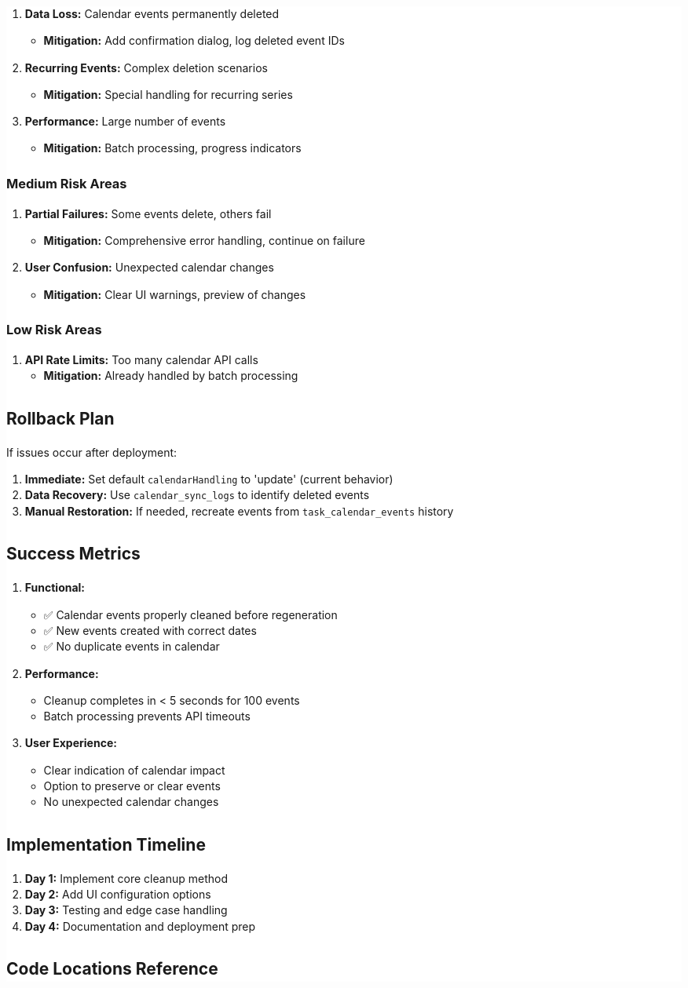 1. **Data Loss:** Calendar events permanently deleted
    - **Mitigation:** Add confirmation dialog, log deleted event IDs

2. **Recurring Events:** Complex deletion scenarios
    - **Mitigation:** Special handling for recurring series

3. **Performance:** Large number of events
    - **Mitigation:** Batch processing, progress indicators

### Medium Risk Areas

1. **Partial Failures:** Some events delete, others fail
    - **Mitigation:** Comprehensive error handling, continue on failure

2. **User Confusion:** Unexpected calendar changes
    - **Mitigation:** Clear UI warnings, preview of changes

### Low Risk Areas

1. **API Rate Limits:** Too many calendar API calls
    - **Mitigation:** Already handled by batch processing

## Rollback Plan

If issues occur after deployment:

1. **Immediate:** Set default `calendarHandling` to 'update' (current behavior)
2. **Data Recovery:** Use `calendar_sync_logs` to identify deleted events
3. **Manual Restoration:** If needed, recreate events from `task_calendar_events` history

## Success Metrics

1. **Functional:**
    - ✅ Calendar events properly cleaned before regeneration
    - ✅ New events created with correct dates
    - ✅ No duplicate events in calendar

2. **Performance:**
    - Cleanup completes in < 5 seconds for 100 events
    - Batch processing prevents API timeouts

3. **User Experience:**
    - Clear indication of calendar impact
    - Option to preserve or clear events
    - No unexpected calendar changes

## Implementation Timeline

1. **Day 1:** Implement core cleanup method
2. **Day 2:** Add UI configuration options
3. **Day 3:** Testing and edge case handling
4. **Day 4:** Documentation and deployment prep

## Code Locations Reference
